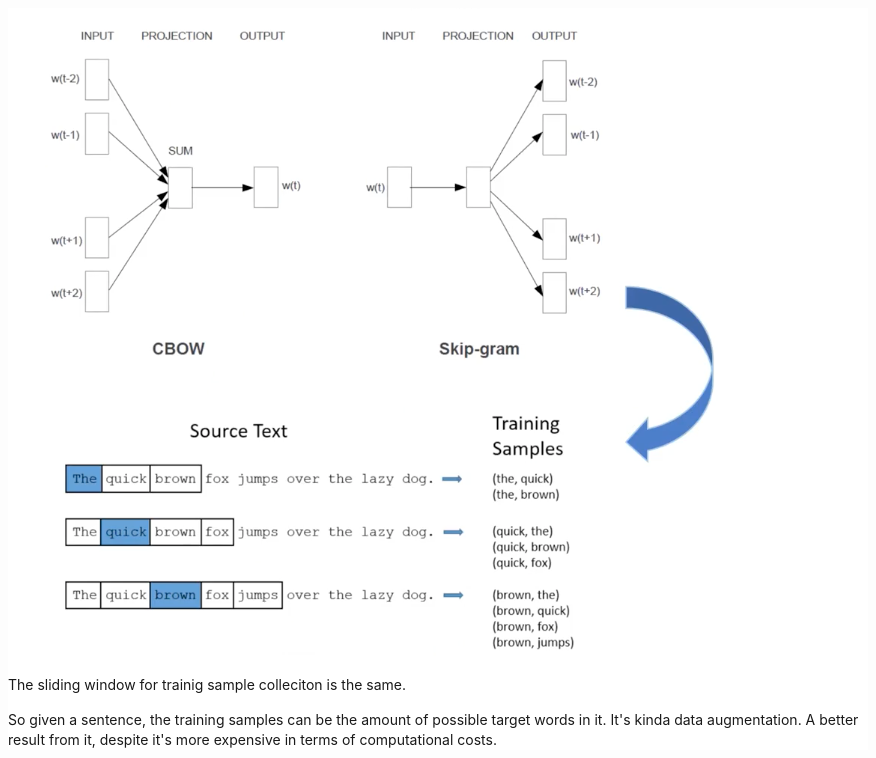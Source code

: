 ![skipgram](/assets/2021-05-06-word-embedding/skipgram.png)

The sliding window for trainig sample colleciton is the same. 

So given a sentence, the training samples can be the amount of possible target words in it. It's kinda data augmentation. A better result from it, despite it's more expensive in terms of computational costs.
